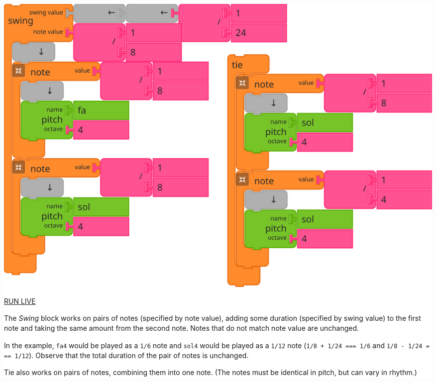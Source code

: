 ![swing](./transform7.svg "swinging notes and tied notes")

[RUN LIVE](https://musicblocks.sugarlabs.org/index.html?id=1725867425283695&run=True)

The *Swing* block works on pairs of notes (specified by note value),
adding some duration (specified by swing value) to the first note and
taking the same amount from the second note. Notes that do not match
note value are unchanged.

In the example, `fa4` would be played as a `1/6` note and `sol4` would
be played as a `1/12` note (`1/8 + 1/24 === 1/6` and `1/8 - 1/24 ===
1/12`). Observe that the total duration of the pair of notes is
unchanged.

Tie also works on pairs of notes, combining them into one note. (The
notes must be identical in pitch, but can vary in rhythm.)
